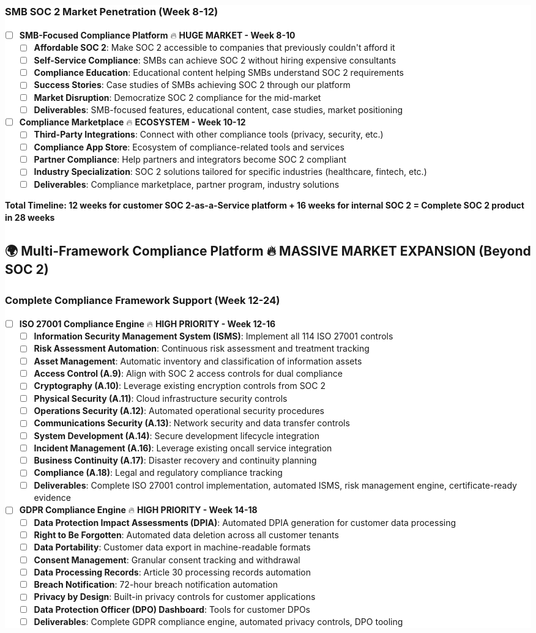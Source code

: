 ### **SMB SOC 2 Market Penetration** (Week 8-12)

- [ ] **SMB-Focused Compliance Platform** 🔥 **HUGE MARKET - Week 8-10**
  - [ ] **Affordable SOC 2**: Make SOC 2 accessible to companies that previously couldn't afford it
  - [ ] **Self-Service Compliance**: SMBs can achieve SOC 2 without hiring expensive consultants
  - [ ] **Compliance Education**: Educational content helping SMBs understand SOC 2 requirements
  - [ ] **Success Stories**: Case studies of SMBs achieving SOC 2 through our platform
  - [ ] **Market Disruption**: Democratize SOC 2 compliance for the mid-market
  - [ ] **Deliverables**: SMB-focused features, educational content, case studies, market positioning

- [ ] **Compliance Marketplace** 🔥 **ECOSYSTEM - Week 10-12**
  - [ ] **Third-Party Integrations**: Connect with other compliance tools (privacy, security, etc.)
  - [ ] **Compliance App Store**: Ecosystem of compliance-related tools and services
  - [ ] **Partner Compliance**: Help partners and integrators become SOC 2 compliant
  - [ ] **Industry Specialization**: SOC 2 solutions tailored for specific industries (healthcare, fintech, etc.)
  - [ ] **Deliverables**: Compliance marketplace, partner program, industry solutions

**Total Timeline: 12 weeks for customer SOC 2-as-a-Service platform + 16 weeks for internal SOC 2 = Complete SOC 2 product in 28 weeks**

## 🌍 **Multi-Framework Compliance Platform** 🔥 **MASSIVE MARKET EXPANSION** (Beyond SOC 2)

### **Complete Compliance Framework Support** (Week 12-24)

- [ ] **ISO 27001 Compliance Engine** 🔥 **HIGH PRIORITY - Week 12-16**
  - [ ] **Information Security Management System (ISMS)**: Implement all 114 ISO 27001 controls
  - [ ] **Risk Assessment Automation**: Continuous risk assessment and treatment tracking
  - [ ] **Asset Management**: Automatic inventory and classification of information assets
  - [ ] **Access Control (A.9)**: Align with SOC 2 access controls for dual compliance
  - [ ] **Cryptography (A.10)**: Leverage existing encryption controls from SOC 2
  - [ ] **Physical Security (A.11)**: Cloud infrastructure security controls
  - [ ] **Operations Security (A.12)**: Automated operational security procedures
  - [ ] **Communications Security (A.13)**: Network security and data transfer controls
  - [ ] **System Development (A.14)**: Secure development lifecycle integration
  - [ ] **Incident Management (A.16)**: Leverage existing oncall service integration
  - [ ] **Business Continuity (A.17)**: Disaster recovery and continuity planning
  - [ ] **Compliance (A.18)**: Legal and regulatory compliance tracking
  - [ ] **Deliverables**: Complete ISO 27001 control implementation, automated ISMS, risk management engine, certificate-ready evidence

- [ ] **GDPR Compliance Engine** 🔥 **HIGH PRIORITY - Week 14-18**
  - [ ] **Data Protection Impact Assessments (DPIA)**: Automated DPIA generation for customer data processing
  - [ ] **Right to Be Forgotten**: Automated data deletion across all customer tenants
  - [ ] **Data Portability**: Customer data export in machine-readable formats
  - [ ] **Consent Management**: Granular consent tracking and withdrawal
  - [ ] **Data Processing Records**: Article 30 processing records automation
  - [ ] **Breach Notification**: 72-hour breach notification automation
  - [ ] **Privacy by Design**: Built-in privacy controls for customer applications
  - [ ] **Data Protection Officer (DPO) Dashboard**: Tools for customer DPOs
  - [ ] **Deliverables**: Complete GDPR compliance engine, automated privacy controls, DPO tooling
